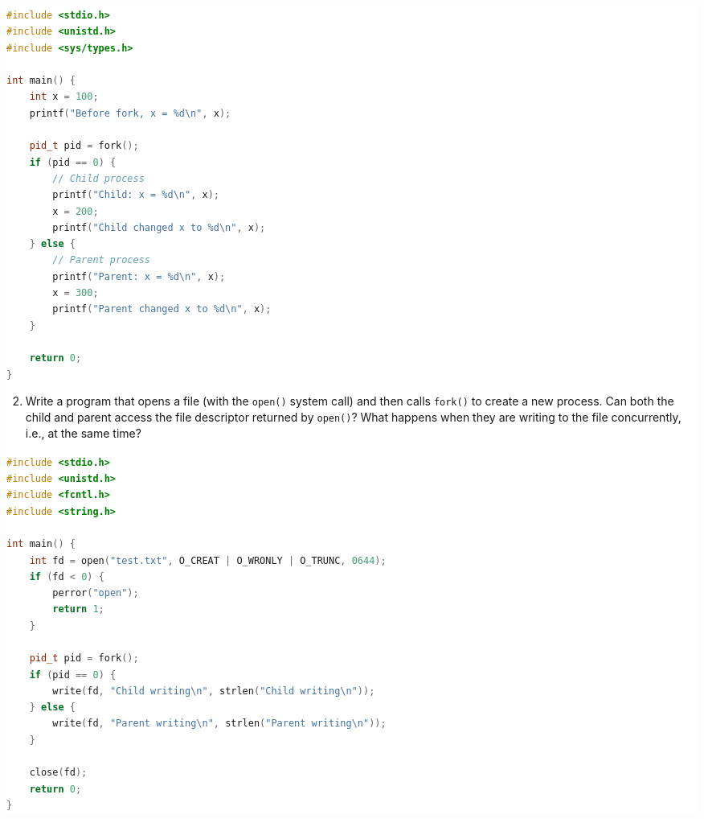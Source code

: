 
```cpp
#include <stdio.h>
#include <unistd.h>
#include <sys/types.h>

int main() {
    int x = 100;
    printf("Before fork, x = %d\n", x);

    pid_t pid = fork();
    if (pid == 0) {
        // Child process
        printf("Child: x = %d\n", x);
        x = 200;
        printf("Child changed x to %d\n", x);
    } else {
        // Parent process
        printf("Parent: x = %d\n", x);
        x = 300;
        printf("Parent changed x to %d\n", x);
    }

    return 0;
} 
```


2. Write a program that opens a file (with the `open()` system call) and then calls `fork()` to create a new process. Can both the child and parent access the file descriptor returned by `open()`? What happens when they are writing to the file concurrently, i.e., at the same time?

```cpp
#include <stdio.h>
#include <unistd.h>
#include <fcntl.h>
#include <string.h>

int main() {
    int fd = open("test.txt", O_CREAT | O_WRONLY | O_TRUNC, 0644);
    if (fd < 0) {
        perror("open");
        return 1;
    }

    pid_t pid = fork();
    if (pid == 0) {
        write(fd, "Child writing\n", strlen("Child writing\n"));
    } else {
        write(fd, "Parent writing\n", strlen("Parent writing\n"));
    }

    close(fd);
    return 0;
} 
```
